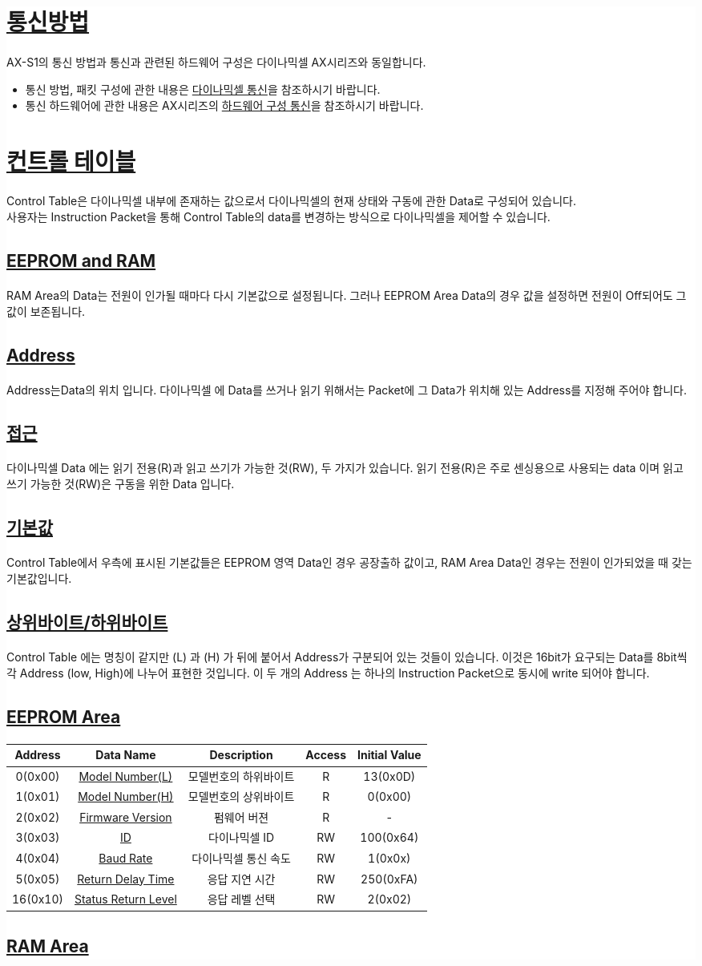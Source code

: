 # [통신방법](#how-to-communicate)
AX-S1의 통신 방법과 통신과 관련된 하드웨어 구성은 다이나믹셀 AX시리즈와 동일합니다.

- 통신 방법, 패킷 구성에 관한 내용은 [다이나믹셀 통신]을 참조하시기 바랍니다.
- 통신 하드웨어에 관한 내용은 AX시리즈의 [하드웨어 구성 통신]을 참조하시기 바랍니다.

# [컨트롤 테이블](#컨트롤-테이블)
Control Table은 다이나믹셀 내부에 존재하는 값으로서 다이나믹셀의 현재 상태와 구동에 관한 Data로 구성되어 있습니다.  
사용자는 Instruction Packet을 통해 Control Table의 data를 변경하는 방식으로 다이나믹셀을 제어할 수 있습니다.

## [EEPROM and RAM](#eeprom-and-ram)
RAM Area의 Data는 전원이 인가될 때마다 다시 기본값으로 설정됩니다. 그러나 EEPROM Area Data의 경우 값을 설정하면 전원이 Off되어도 그 값이 보존됩니다.

## [Address](#Address)
Address는Data의 위치 입니다. 다이나믹셀 에 Data를 쓰거나 읽기 위해서는 Packet에 그 Data가 위치해 있는 Address를 지정해 주어야 합니다.

## [접근](#access)
다이나믹셀 Data 에는 읽기 전용(R)과 읽고 쓰기가 가능한 것(RW), 두 가지가 있습니다. 읽기 전용(R)은 주로 센싱용으로 사용되는 data 이며 읽고 쓰기 가능한 것(RW)은 구동을 위한 Data 입니다.

## [기본값](#initial-value)
Control Table에서 우측에 표시된 기본값들은 EEPROM 영역 Data인 경우 공장출하 값이고, RAM Area Data인 경우는 전원이 인가되었을 때 갖는 기본값입니다.

## [상위바이트/하위바이트](#highest-lowest-byte)
Control Table 에는 명칭이 같지만 (L) 과 (H) 가 뒤에 붙어서 Address가 구분되어 있는 것들이 있습니다. 이것은 16bit가 요구되는 Data를 8bit씩 각 Address (low, High)에 나누어 표현한 것입니다. 이 두 개의 Address 는 하나의 Instruction Packet으로 동시에 write 되어야 합니다.

## [EEPROM Area](#eeprom-area)

| Address  |                  Data Name                  |      Description      | Access | Initial Value |
|:--------:|:-------------------------------------------:|:---------------------:|:------:|:-------------:|
| 0(0x00)  |      [Model Number(L)](#model-number)       | 모델번호의 하위바이트 |   R    |   13(0x0D)    |
| 1(0x01)  |      [Model Number(H)](#model-number)       | 모델번호의 상위바이트 |   R    |    0(0x00)    |
| 2(0x02)  |    [Firmware Version](#firmware-version)    |      펌웨어 버젼      |   R    |       -       |
| 3(0x03)  |                  [ID](#id)                  |     다이나믹셀 ID     |   RW   |   100(0x64)   |
| 4(0x04)  |           [Baud Rate](#baud-rate)           | 다이나믹셀 통신 속도  |   RW   |    1(0x0x)    |
| 5(0x05)  |   [Return Delay Time](#return-delay-time)   |    응답 지연 시간     |   RW   |   250(0xFA)   |
| 16(0x10) | [Status Return Level](#status-return-level) |    응답 레벨 선택     |   RW   |    2(0x02)    |

## [RAM Area](#ram-area)


[다이나믹셀 통신]: /docs/kr/dxl/protocol1/#communication-overview
[하드웨어 구성 통신]: /docs/kr/dxl/ax/ax-12w/#pin-assignment